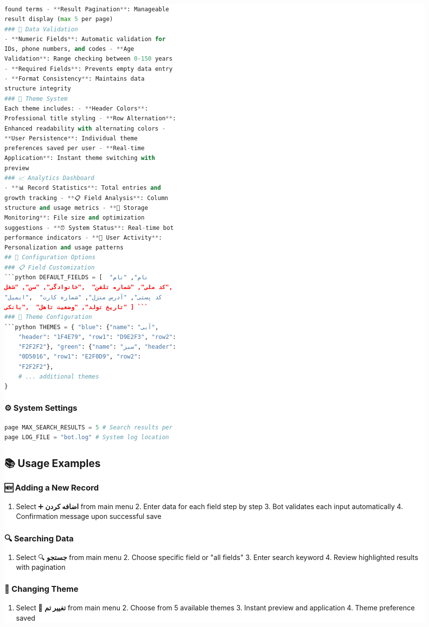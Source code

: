 ```python ADD_DATA = 0 # Adding new record 
found terms - **Result Pagination**: Manageable 
result display (max 5 per page)
### 📝 Data Validation
- **Numeric Fields**: Automatic validation for 
IDs, phone numbers, and codes - **Age 
Validation**: Range checking between 0-150 years 
- **Required Fields**: Prevents empty data entry 
- **Format Consistency**: Maintains data 
structure integrity
### 🎨 Theme System
Each theme includes: - **Header Colors**: 
Professional title styling - **Row Alternation**: 
Enhanced readability with alternating colors - 
**User Persistence**: Individual theme 
preferences saved per user - **Real-time 
Application**: Instant theme switching with 
preview
### 📈 Analytics Dashboard
- **📊 Record Statistics**: Total entries and 
growth tracking - **📋 Field Analysis**: Column 
structure and usage metrics - **💾 Storage 
Monitoring**: File size and optimization 
suggestions - **⏰ System Status**: Real-time bot 
performance indicators - **👤 User Activity**: 
Personalization and usage patterns
## 🔧 Configuration Options
### 📋 Field Customization
```python DEFAULT_FIELDS = [ ‎ "نام", "نام 
خانوادگی", "سن", "شغل", ‎ "کد ملی", "شماره تلفن", 
"ایمیل", ‎ "کد پستی", "آدرس منزل", "شماره کارت 
بانکی", ‎ "تاریخ تولد", "وضعیت تاهل" ] ```
### 🎨 Theme Configuration
```python THEMES = { "blue": {"name": "آبی", 
    "header": "1F4E79", "row1": "D9E2F3", "row2": 
    "F2F2F2"}, "green": {"name": "سبز", "header": 
    "0D5016", "row1": "E2F0D9", "row2": 
    "F2F2F2"},
    # ... additional themes
}
```
### ⚙️ System Settings
```python MAX_DISPLAY_RECORDS = 10 # Records per 
page MAX_SEARCH_RESULTS = 5 # Search results per 
page LOG_FILE = "bot.log" # System log location 
```
## 📚 Usage Examples
### 🆕 Adding a New Record
1. Select ➕ **اضافه کردن** from main menu 2. 
Enter data for each field step by step 3. Bot 
validates each input automatically 4. 
Confirmation message upon successful save
### 🔍 Searching Data
1. Select 🔍 **جستجو** from main menu 2. Choose 
specific field or "all fields" 3. Enter search 
keyword 4. Review highlighted results with 
pagination
### 🎨 Changing Theme
1. Select 🎨 **تغییر تم** from main menu 2. 
Choose from 5 available themes 3. Instant preview 
and application 4. Theme preference saved 